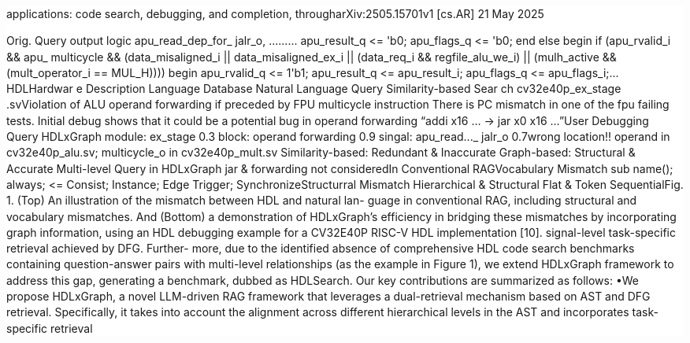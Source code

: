 applications: code search, debugging, and completion, througharXiv:2505.15701v1  [cs.AR]  21 May 2025

Orig. Query
output logic            apu_read_dep_for_ jalr_o,
.........
apu_result_q <= 'b0;
          apu_flags_q  <= 'b0;
        end else begin
          if (apu_rvalid_i && apu_ multicycle  && 
(data_misaligned_i || data_misaligned_ex_i || 
(data_req_i && regfile_alu_we_i) || 
(mulh_active && (mult_operator_i == MUL_H)))) 
begin
     apu_rvalid_q <= 1'b1;
     apu_result_q <= apu_result_i;
    apu_flags_q  <= apu_flags_i;... HDLHardwar e Description
Language Database
Natural Language
Query
Similarity-based Sear ch
cv32e40p_ex_stage .svViolation of ALU operand forwarding  if
preceded by FPU multicycle instruction
There is PC mismatch in one of the fpu failing
tests. Initial debug shows that it could be a
potential bug in operand forwarding  “addi x16
… -> jar x0 x16 …”User  Debugging Query
HDLxGraph
module: ex_stage                        0.3
block: operand  forwarding        0.9
singal: apu_read..._ jalr_o           0.7wrong
location!!
operand in cv32e40p_alu.sv;
multicycle_o in cv32e40p_mult.sv Similarity-based:
Redundant & Inaccurate
Graph-based: 
Structural & Accurate
Multi-level Query in
HDLxGraph
jar & forwarding
 not consideredIn
Conventional
RAGVocabulary Mismatch
sub name(); always; <=
Consist; Instance; Edge
Trigger; SynchronizeStructurral Mismatch
Hierarchical & Structural
Flat & Token SequentialFig. 1. (Top) An illustration of the mismatch between HDL and natural lan-
guage in conventional RAG, including structural and vocabulary mismatches.
And (Bottom) a demonstration of HDLxGraph’s efficiency in bridging these
mismatches by incorporating graph information, using an HDL debugging
example for a CV32E40P RISC-V HDL implementation [10].
signal-level task-specific retrieval achieved by DFG. Further-
more, due to the identified absence of comprehensive HDL
code search benchmarks containing question-answer pairs with
multi-level relationships (as the example in Figure 1), we
extend HDLxGraph framework to address this gap, generating
a benchmark, dubbed as HDLSearch. Our key contributions
are summarized as follows:
•We propose HDLxGraph, a novel LLM-driven RAG
framework that leverages a dual-retrieval mechanism
based on AST and DFG retrieval. Specifically, it takes
into account the alignment across different hierarchical
levels in the AST and incorporates task-specific retrieval